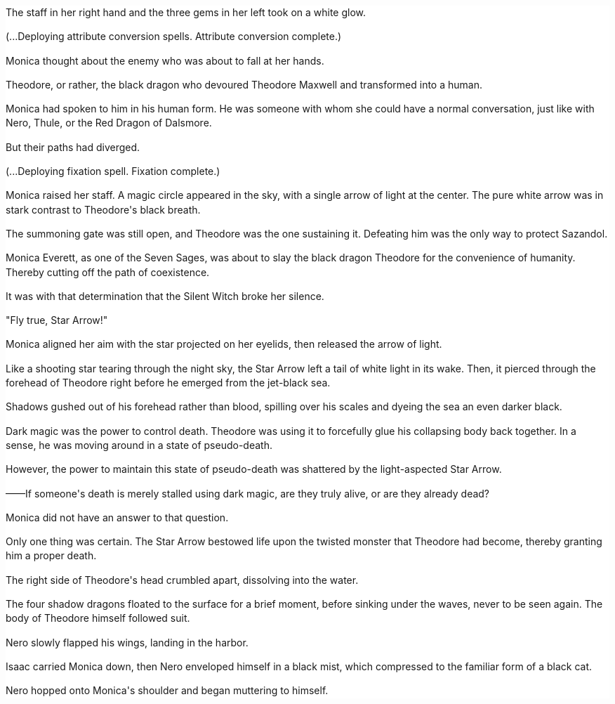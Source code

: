 The staff in her right hand and the three gems in her left took on a white glow.

(...Deploying attribute conversion spells. Attribute conversion complete.)

Monica thought about the enemy who was about to fall at her hands.

Theodore, or rather, the black dragon who devoured Theodore Maxwell and transformed into a human.

Monica had spoken to him in his human form. He was someone with whom she could have a normal conversation, just like with Nero, Thule, or the Red Dragon of Dalsmore.

But their paths had diverged.

(...Deploying fixation spell. Fixation complete.)

Monica raised her staff. A magic circle appeared in the sky, with a single arrow of light at the center. The pure white arrow was in stark contrast to Theodore's black breath.

The summoning gate was still open, and Theodore was the one sustaining it. Defeating him was the only way to protect Sazandol.

Monica Everett, as one of the Seven Sages, was about to slay the black dragon Theodore for the convenience of humanity. Thereby cutting off the path of coexistence.

It was with that determination that the Silent Witch broke her silence.

"Fly true, Star Arrow!"

Monica aligned her aim with the star projected on her eyelids, then released the arrow of light.

Like a shooting star tearing through the night sky, the Star Arrow left a tail of white light in its wake. Then, it pierced through the forehead of Theodore right before he emerged from the jet-black sea.

Shadows gushed out of his forehead rather than blood, spilling over his scales and dyeing the sea an even darker black.

Dark magic was the power to control death. Theodore was using it to forcefully glue his collapsing body back together. In a sense, he was moving around in a state of pseudo-death.

However, the power to maintain this state of pseudo-death was shattered by the light-aspected Star Arrow.

——If someone's death is merely stalled using dark magic, are they truly alive, or are they already dead?

Monica did not have an answer to that question.

Only one thing was certain. The Star Arrow bestowed life upon the twisted monster that Theodore had become, thereby granting him a proper death.

The right side of Theodore's head crumbled apart, dissolving into the water.

The four shadow dragons floated to the surface for a brief moment, before sinking under the waves, never to be seen again. The body of Theodore himself followed suit.

Nero slowly flapped his wings, landing in the harbor.

Isaac carried Monica down, then Nero enveloped himself in a black mist, which compressed to the familiar form of a black cat.

Nero hopped onto Monica's shoulder and began muttering to himself.
